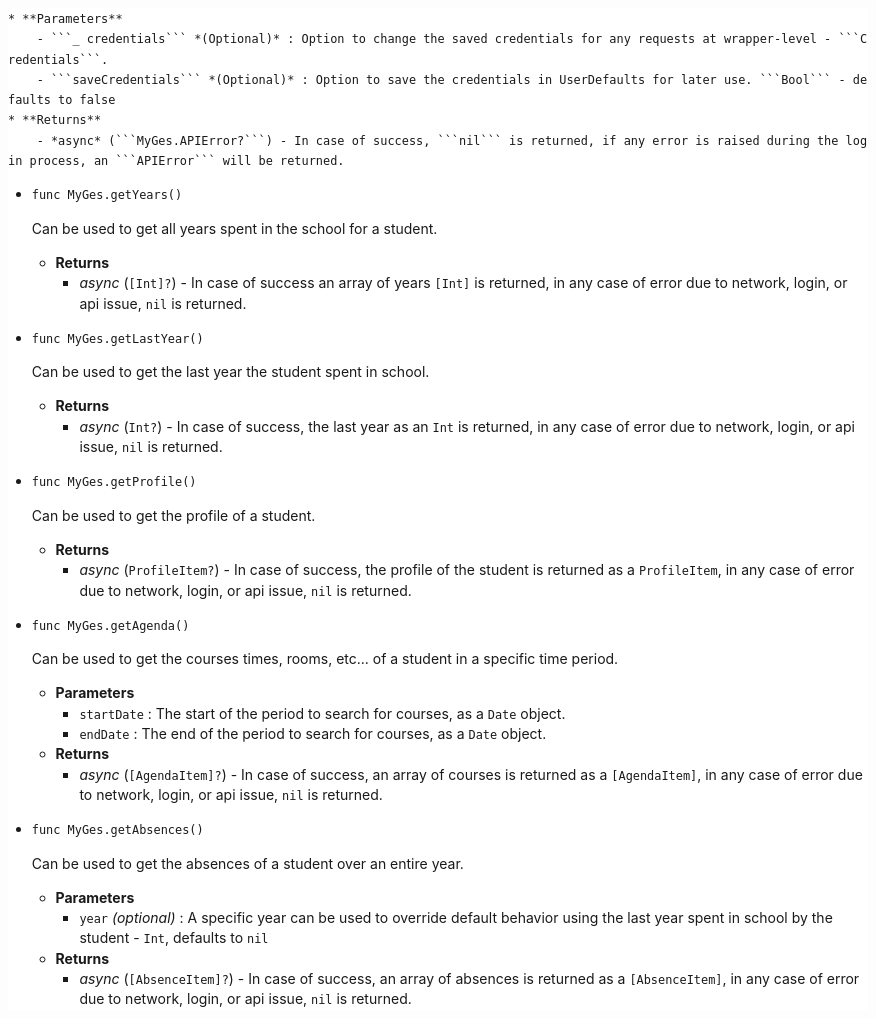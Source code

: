     * **Parameters**
        - ```_ credentials``` *(Optional)* : Option to change the saved credentials for any requests at wrapper-level - ```Credentials```.
        - ```saveCredentials``` *(Optional)* : Option to save the credentials in UserDefaults for later use. ```Bool``` - defaults to false
    * **Returns** 
        - *async* (```MyGes.APIError?```) - In case of success, ```nil``` is returned, if any error is raised during the login process, an ```APIError``` will be returned.
        
        
* ```func MyGes.getYears()```
    
    Can be used to get all years spent in the school for a student.

    * **Returns**
        - *async* (```[Int]?```) - In case of success an array of years ```[Int]``` is returned, in any case of error due to network, login, or api issue, ```nil``` is returned.
    
    
* ```func MyGes.getLastYear()```
    
    Can be used to get the last year the student spent in school.

    * **Returns**
        - *async* (```Int?```) - In case of success, the last year as an ```Int``` is returned, in any case of error due to network, login, or api issue, ```nil``` is returned.
    
    
* ```func MyGes.getProfile()```
    
    Can be used to get the profile of a student.

    * **Returns**
        - *async* (```ProfileItem?```) - In case of success, the profile of the student is returned as a ```ProfileItem```, in any case of error due to network, login, or api issue, ```nil``` is returned.
        

* ```func MyGes.getAgenda()```
    
    Can be used to get the courses times, rooms, etc... of a student in a specific time period.

    * **Parameters**
        - ```startDate``` : The start of the period to search for courses, as a ```Date``` object.
        - ```endDate``` : The end of the period to search for courses, as a ```Date``` object.
    * **Returns**
        - *async* (```[AgendaItem]?```) - In case of success, an array of courses is returned as a ```[AgendaItem]```, in any case of error due to network, login, or api issue, ```nil``` is returned.
        

* ```func MyGes.getAbsences()```
    
    Can be used to get the absences of a student over an entire year.

    * **Parameters**
        - ```year``` *(optional)* : A specific year can be used to override default behavior using the last year spent in school by the student - ```Int```, defaults to ```nil```
    * **Returns**
        - *async* (```[AbsenceItem]?```) - In case of success, an array of absences is returned as a ```[AbsenceItem]```, in any case of error due to network, login, or api issue, ```nil``` is returned.
        
        